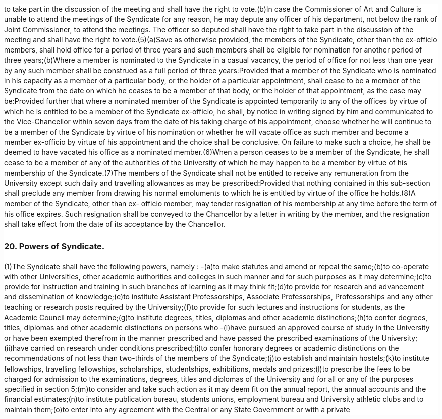 to take part in the discussion of the meeting and shall have the right to
vote.(b)In case the Commissioner of Art and Culture is unable to attend the
meetings of the Syndicate for any reason, he may depute any officer of his
department, not below the rank of Joint Commissioner, to attend the meetings.
The officer so deputed shall have the right to take part in the discussion of
the meeting and shall have the right to vote.(5)(a)Save as otherwise provided,
the members of the Syndicate, other than the ex-officio members, shall hold
office for a period of three years and such members shall be eligible for
nomination for another period of three years;(b)Where a member is nominated to
the Syndicate in a casual vacancy, the period of office for not less than one
year by any such member shall be construed as a full period of three
years:Provided that a member of the Syndicate who is nominated in his capacity
as a member of a particular body, or the holder of a particular appointment,
shall cease to be a member of the Syndicate from the date on which he ceases
to be a member of that body, or the holder of that appointment, as the case
may be:Provided further that where a nominated member of the Syndicate is
appointed temporarily to any of the offices by virtue of which he is entitled
to be a member of the Syndicate ex-officio, he shall, by notice in writing
signed by him and communicated to the Vice-Chancellor within seven days from
the date of his taking charge of his appointment, choose whether he will
continue to be a member of the Syndicate by virtue of his nomination or
whether he will vacate office as such member and become a member ex-officio by
virtue of his appointment and the choice shall be conclusive. On failure to
make such a choice, he shall be deemed to have vacated his office as a
nominated member.(6)When a person ceases to be a member of the Syndicate, he
shall cease to be a member of any of the authorities of the University of
which he may happen to be a member by virtue of his membership of the
Syndicate.(7)The members of the Syndicate shall not be entitled to receive any
remuneration from the University except such daily and travelling allowances
as may be prescribed:Provided that nothing contained in this sub-section shall
preclude any member from drawing his normal emoluments to which he is entitled
by virtue of the office he holds.(8)A member of the Syndicate, other than ex-
officio member, may tender resignation of his membership at any time before
the term of his office expires. Such resignation shall be conveyed to the
Chancellor by a letter in writing by the member, and the resignation shall
take effect from the date of its acceptance by the Chancellor.

### 20. Powers of Syndicate.

(1)The Syndicate shall have the following powers, namely : -(a)to make
statutes and amend or repeal the same;(b)to co-operate with other
Universities, other academic authorities and colleges in such manner and for
such purposes as it may determine;(c)to provide for instruction and training
in such branches of learning as it may think fit;(d)to provide for research
and advancement and dissemination of knowledge;(e)to institute Assistant
Professorships, Associate Professorships, Professorships and any other
teaching or research posts required by the University;(f)to provide for such
lectures and instructions for students, as the Academic Council may
determine;(g)to institute degrees, titles, diplomas and other academic
distinctions;(h)to confer degrees, titles, diplomas and other academic
distinctions on persons who -(i)have pursued an approved course of study in
the University or have been exempted therefrom in the manner prescribed and
have passed the prescribed examinations of the University;(ii)have carried on
research under conditions prescribed;(i)to confer honorary degrees or academic
distinctions on the recommendations of not less than two-thirds of the members
of the Syndicate;(j)to establish and maintain hostels;(k)to institute
fellowships, travelling fellowships, scholarships, studentships, exhibitions,
medals and prizes;(l)to prescribe the fees to be charged for admission to the
examinations, degrees, titles and diplomas of the University and for all or
any of the purposes specified in section 5;(m)to consider and take such action
as it may deem fit on the annual report, the annual accounts and the financial
estimates;(n)to institute publication bureau, students unions, employment
bureau and University athletic clubs and to maintain them;(o)to enter into any
agreement with the Central or any State Government or with a private